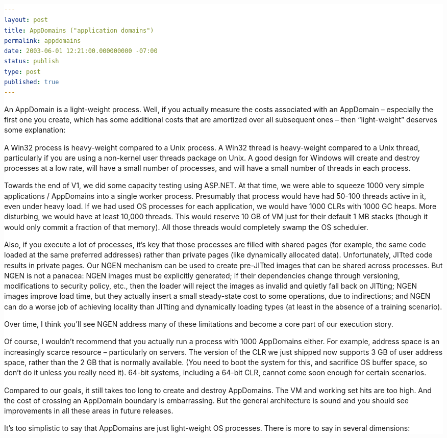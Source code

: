 ```yaml
---
layout: post
title: AppDomains ("application domains")
permalink: appdomains
date: 2003-06-01 12:21:00.000000000 -07:00
status: publish
type: post
published: true
---
```


An AppDomain is a light-weight process.  Well, if you actually measure the costs associated with an AppDomain – especially the first one you create, which has some additional costs that are amortized over all subsequent ones – then “light-weight” deserves some explanation:

A Win32 process is heavy-weight compared to a Unix process.  A Win32 thread is heavy-weight compared to a Unix thread, particularly if you are using a non-kernel user threads package on Unix.  A good design for Windows will create and destroy processes at a low rate, will have a small number of processes, and will have a small number of threads in each process.

Towards the end of V1, we did some capacity testing using ASP.NET.  At that time, we were able to squeeze 1000 very simple applications / AppDomains into a single worker process.  Presumably that process would have had 50-100 threads active in it, even under heavy load.  If we had used OS processes for each application, we would have 1000 CLRs with 1000 GC heaps.  More disturbing, we would have at least 10,000 threads.  This would reserve 10 GB of VM just for their default 1 MB stacks (though it would only commit a fraction of that memory).  All those threads would completely swamp the OS scheduler.

Also, if you execute a lot of processes, it’s key that those processes are filled with shared pages (for example, the same code loaded at the same preferred addresses) rather than private pages (like dynamically allocated data).  Unfortunately, JITted code results in private pages.  Our NGEN mechanism can be used to create pre-JITted images that can be shared across processes.  But NGEN is not a panacea: NGEN images must be explicitly generated; if their dependencies change through versioning, modifications to security policy, etc., then the loader will reject the images as invalid and quietly fall back on JITting; NGEN images improve load time, but they actually insert a small steady-state cost to some operations, due to indirections; and NGEN can do a worse job of achieving locality than JITting and dynamically loading types (at least in the absence of a training scenario).

Over time, I think you’ll see NGEN address many of these limitations and become a core part of our execution story.

Of course, I wouldn’t recommend that you actually run a process with 1000 AppDomains either.  For example, address space is an increasingly scarce resource – particularly on servers.  The version of the CLR we just shipped now supports 3 GB of user address space, rather than the 2 GB that is normally available.  (You need to boot the system for this, and sacrifice OS buffer space, so don’t do it unless you really need it).  64-bit systems, including a 64-bit CLR, cannot come soon enough for certain scenarios.

Compared to our goals, it still takes too long to create and destroy AppDomains.  The VM and working set hits are too high.  And the cost of crossing an AppDomain boundary is embarrassing.  But the general architecture is sound and you should see improvements in all these areas in future releases.

It’s too simplistic to say that AppDomains are just light-weight OS processes.  There is more to say in several dimensions:
